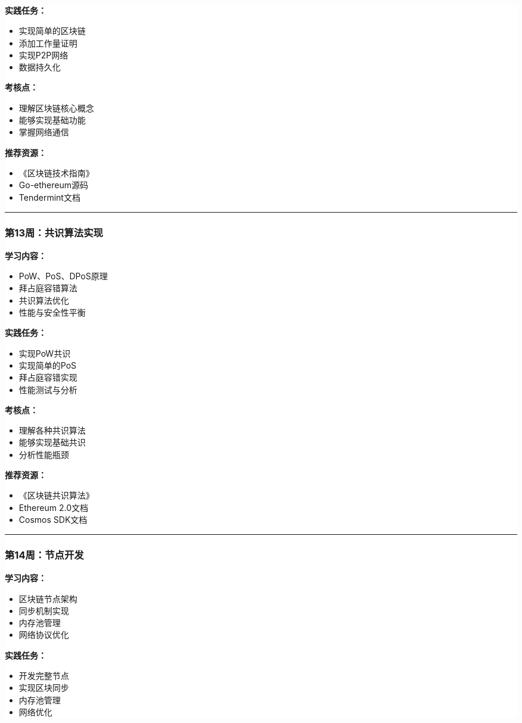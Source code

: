 **实践任务：**
- 实现简单的区块链
- 添加工作量证明
- 实现P2P网络
- 数据持久化

**考核点：**
- 理解区块链核心概念
- 能够实现基础功能
- 掌握网络通信

**推荐资源：**
- 《区块链技术指南》
- Go-ethereum源码
- Tendermint文档

---

### 第13周：共识算法实现
**学习内容：**
- PoW、PoS、DPoS原理
- 拜占庭容错算法
- 共识算法优化
- 性能与安全性平衡

**实践任务：**
- 实现PoW共识
- 实现简单的PoS
- 拜占庭容错实现
- 性能测试与分析

**考核点：**
- 理解各种共识算法
- 能够实现基础共识
- 分析性能瓶颈

**推荐资源：**
- 《区块链共识算法》
- Ethereum 2.0文档
- Cosmos SDK文档

---

### 第14周：节点开发
**学习内容：**
- 区块链节点架构
- 同步机制实现
- 内存池管理
- 网络协议优化

**实践任务：**
- 开发完整节点
- 实现区块同步
- 内存池管理
- 网络优化
